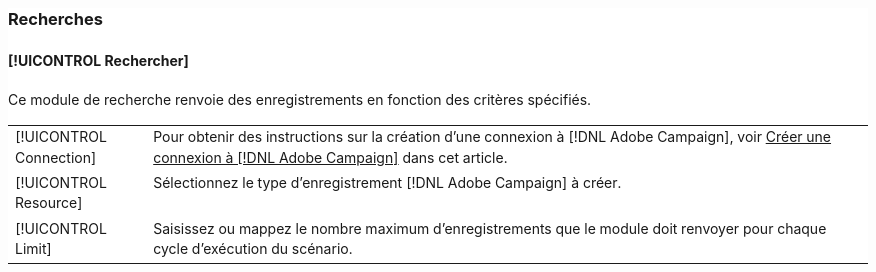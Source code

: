  </tbody> 
</table>

### Recherches

#### [!UICONTROL Rechercher]

Ce module de recherche renvoie des enregistrements en fonction des critères spécifiés.

<table style="table-layout:auto"> 
 <col> 
 <col> 
 <tbody> 
  <tr> 
   <td role="rowheader">[!UICONTROL Connection]</td>
   <td>Pour obtenir des instructions sur la création d’une connexion à [!DNL Adobe Campaign], voir <a href="#connect-adobe-campaign-to-adobe-workfront-fusion" class="MCXref xref" >Créer une connexion à [!DNL Adobe Campaign]</a> dans cet article.</td> 
  </tr> 
  <tr> 
   <td role="rowheader">[!UICONTROL Resource]</td> 
   <td>Sélectionnez le type d’enregistrement [!DNL Adobe Campaign] à créer.</td> 
  </tr> 
  <tr> 
   <td role="rowheader">[!UICONTROL Limit] </td> 
   <td>Saisissez ou mappez le nombre maximum d’enregistrements que le module doit renvoyer pour chaque cycle d’exécution du scénario.</td> 
  </tr> 
 </tbody> 
</table>
